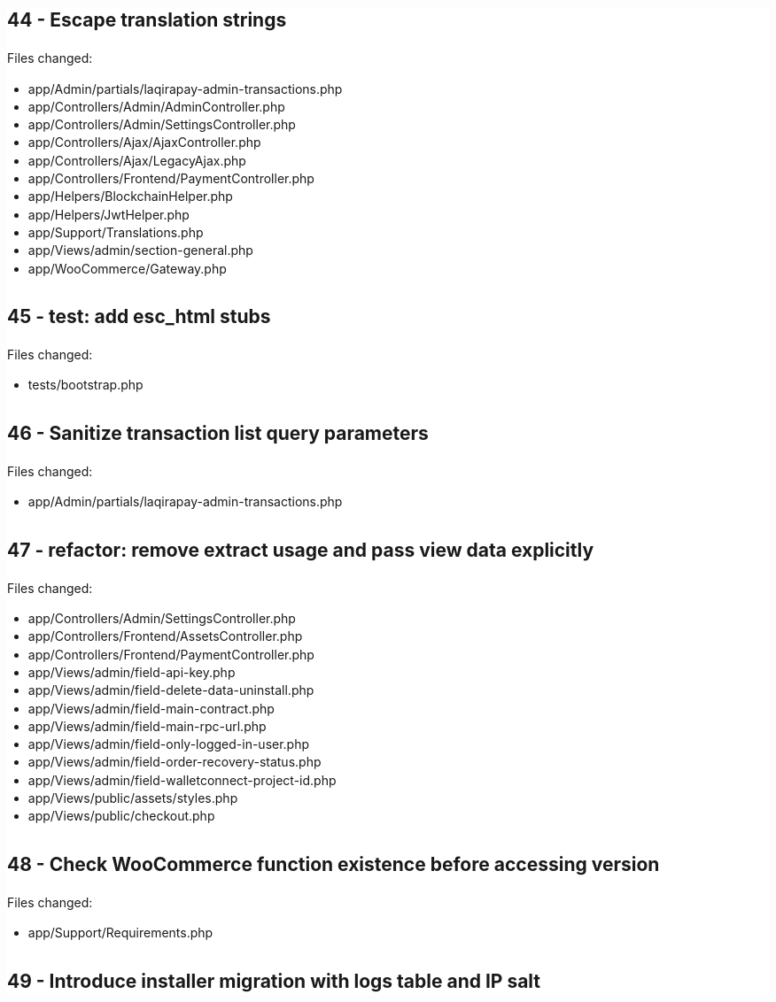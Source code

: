 
## 44 - Escape translation strings

Files changed:
- app/Admin/partials/laqirapay-admin-transactions.php
- app/Controllers/Admin/AdminController.php
- app/Controllers/Admin/SettingsController.php
- app/Controllers/Ajax/AjaxController.php
- app/Controllers/Ajax/LegacyAjax.php
- app/Controllers/Frontend/PaymentController.php
- app/Helpers/BlockchainHelper.php
- app/Helpers/JwtHelper.php
- app/Support/Translations.php
- app/Views/admin/section-general.php
- app/WooCommerce/Gateway.php

## 45 - test: add esc_html stubs

Files changed:
- tests/bootstrap.php

## 46 - Sanitize transaction list query parameters

Files changed:
- app/Admin/partials/laqirapay-admin-transactions.php

## 47 - refactor: remove extract usage and pass view data explicitly

Files changed:
- app/Controllers/Admin/SettingsController.php
- app/Controllers/Frontend/AssetsController.php
- app/Controllers/Frontend/PaymentController.php
- app/Views/admin/field-api-key.php
- app/Views/admin/field-delete-data-uninstall.php
- app/Views/admin/field-main-contract.php
- app/Views/admin/field-main-rpc-url.php
- app/Views/admin/field-only-logged-in-user.php
- app/Views/admin/field-order-recovery-status.php
- app/Views/admin/field-walletconnect-project-id.php
- app/Views/public/assets/styles.php
- app/Views/public/checkout.php

## 48 - Check WooCommerce function existence before accessing version

Files changed:
- app/Support/Requirements.php

## 49 - Introduce installer migration with logs table and IP salt
